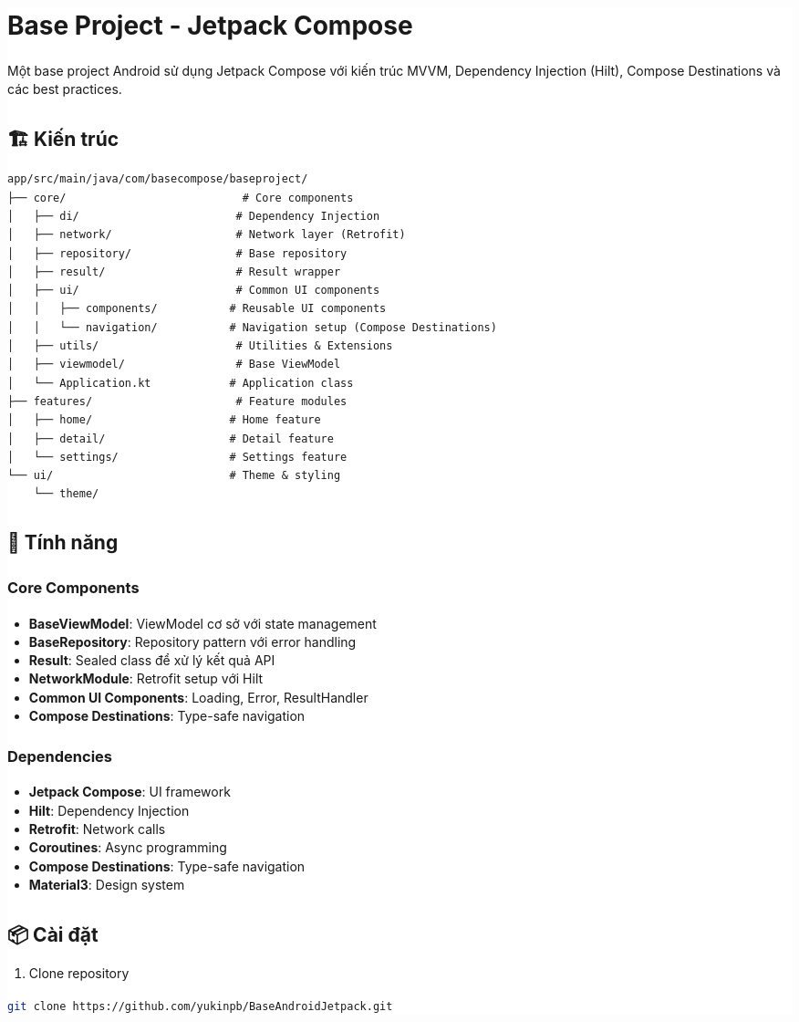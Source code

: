 # Base Project - Jetpack Compose

Một base project Android sử dụng Jetpack Compose với kiến trúc MVVM, Dependency Injection (Hilt), Compose Destinations và các best practices.

## 🏗️ Kiến trúc

```
app/src/main/java/com/basecompose/baseproject/
├── core/                           # Core components
│   ├── di/                        # Dependency Injection
│   ├── network/                   # Network layer (Retrofit)
│   ├── repository/                # Base repository
│   ├── result/                    # Result wrapper
│   ├── ui/                        # Common UI components
│   │   ├── components/           # Reusable UI components
│   │   └── navigation/           # Navigation setup (Compose Destinations)
│   ├── utils/                     # Utilities & Extensions
│   ├── viewmodel/                 # Base ViewModel
│   └── Application.kt            # Application class
├── features/                      # Feature modules
│   ├── home/                     # Home feature
│   ├── detail/                   # Detail feature
│   └── settings/                 # Settings feature
└── ui/                           # Theme & styling
    └── theme/
```

## 🚀 Tính năng

### Core Components
- **BaseViewModel**: ViewModel cơ sở với state management
- **BaseRepository**: Repository pattern với error handling
- **Result<T>**: Sealed class để xử lý kết quả API
- **NetworkModule**: Retrofit setup với Hilt
- **Common UI Components**: Loading, Error, ResultHandler
- **Compose Destinations**: Type-safe navigation

### Dependencies
- **Jetpack Compose**: UI framework
- **Hilt**: Dependency Injection
- **Retrofit**: Network calls
- **Coroutines**: Async programming
- **Compose Destinations**: Type-safe navigation
- **Material3**: Design system

## 📦 Cài đặt

1. Clone repository
```bash
git clone https://github.com/yukinpb/BaseAndroidJetpack.git
```

